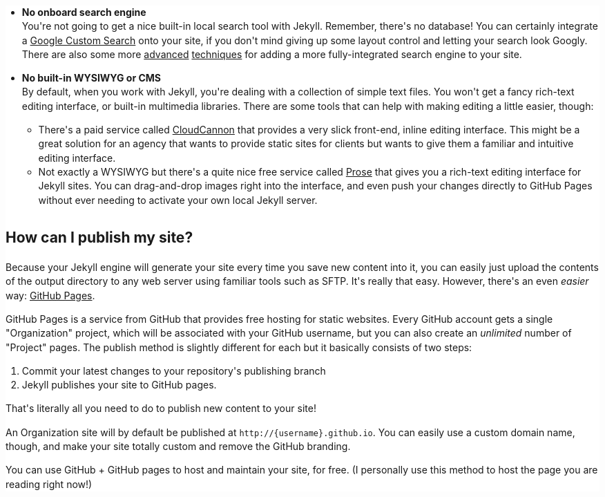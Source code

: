 * **No onboard search engine**    
You're not going to get a nice built-in local search tool with Jekyll. Remember, there's no database! You can certainly integrate a [Google Custom Search](https://cse.google.com/) onto your site, if you don't mind giving up some layout control and letting your search look Googly. There are also some more [advanced](http://frontendcollisionblog.com/javascript/jekyll/tutorial/2015/03/26/getting-started-with-a-search-engine-for-your-site-no-server-required.html) [techniques](https://botleg.com/stories/implement-elasticsearch-in-jekyll-blog/) for adding a more fully-integrated search engine to your site.
	
* **No built-in WYSIWYG or CMS**		
By default, when you work with Jekyll, you're dealing with a collection of simple text files. You won't get a fancy rich-text editing interface, or built-in multimedia libraries. There are some tools that can help with making editing a little easier, though:
	* There's a paid service called [CloudCannon](http://cloudcannon.com) that provides a very slick front-end, inline editing interface. This might be a great solution for an agency that wants to provide static sites for clients but wants to give them a familiar and intuitive editing interface.
	* Not exactly a WYSIWYG but there's a quite nice free service called [Prose](http://prose.io) that gives you a rich-text editing interface for Jekyll sites. You can drag-and-drop images right into the interface, and even push your changes directly to GitHub Pages without ever needing to activate your own local Jekyll server. 

## How can I publish my site?

Because your Jekyll engine will generate your site every time you save new content into it, you can easily just upload the contents of the output directory to any web server using familiar tools such as SFTP. It's really that easy. However, there's an even *easier* way: [GitHub Pages](https://pages.github.com/). 


GitHub Pages is a service from GitHub that provides free hosting for static websites. Every GitHub account gets a single "Organization" project, which will be associated with your GitHub username, but you can also create an _unlimited_ number of "Project" pages. The publish method is slightly different for each but it basically consists of two steps:

1. Commit your latest changes to your repository's publishing branch
2. Jekyll publishes your site to GitHub pages. 

That's literally all you need to do to publish new content to your site!

An Organization site will by default be published at `http://{username}.github.io`. You can easily use a custom domain name, though, and make your site totally custom and remove the GitHub branding.

You can use GitHub + GitHub pages to host and maintain your site, for free. (I personally use this method to host the page you are reading right now!) 
